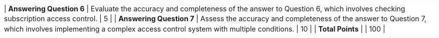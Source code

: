| **Answering Question 6**               | Evaluate the accuracy and completeness of the answer to Question 6, which involves checking subscription access control. | 5      |
| **Answering Question 7**               | Assess the accuracy and completeness of the answer to Question 7, which involves implementing a complex access control system with multiple conditions. | 10     |
| **Total Points**                       |                                           | 100    |
